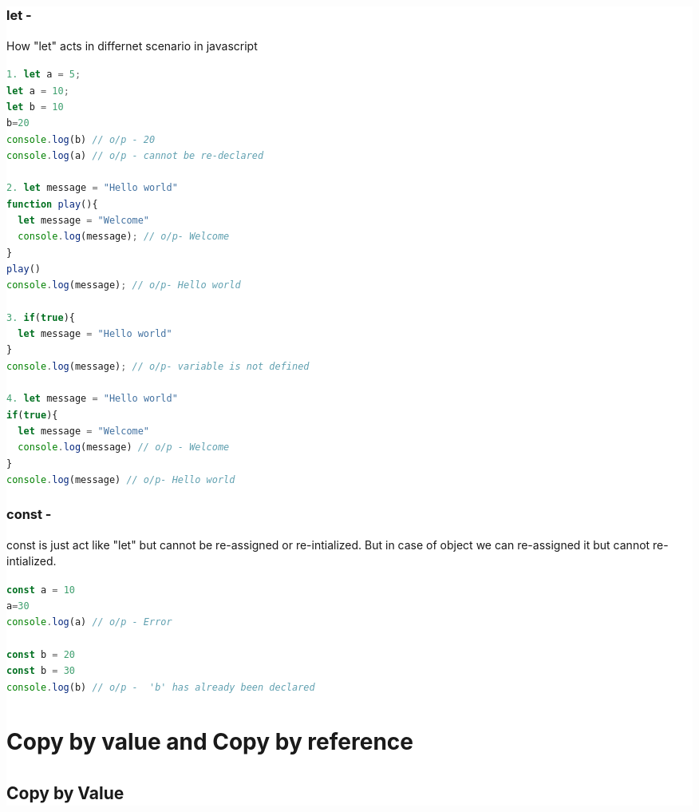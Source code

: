 ### let -

How "let" acts in differnet scenario in javascript

```javascript
1. let a = 5;
let a = 10;
let b = 10
b=20
console.log(b) // o/p - 20
console.log(a) // o/p - cannot be re-declared

2. let message = "Hello world"
function play(){
  let message = "Welcome"
  console.log(message); // o/p- Welcome
}
play()
console.log(message); // o/p- Hello world

3. if(true){
  let message = "Hello world"
}
console.log(message); // o/p- variable is not defined

4. let message = "Hello world"
if(true){
  let message = "Welcome"
  console.log(message) // o/p - Welcome
}
console.log(message) // o/p- Hello world 

```
### const -

const is just act like "let" but cannot be re-assigned or re-intialized. But in case of object we can re-assigned it but cannot re-intialized.

```javascript
const a = 10
a=30
console.log(a) // o/p - Error

const b = 20
const b = 30
console.log(b) // o/p -  'b' has already been declared

```

# Copy by value and Copy by reference

## Copy by Value
